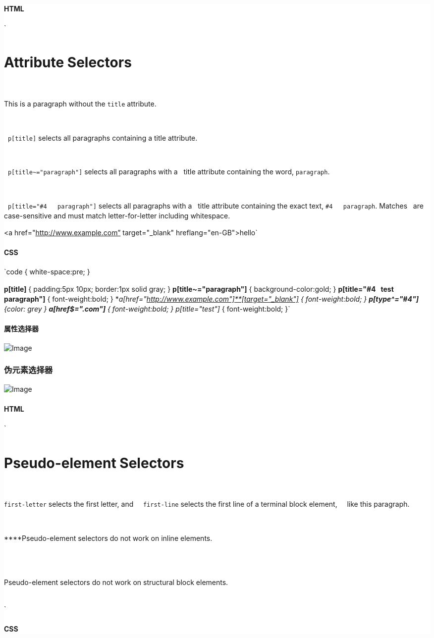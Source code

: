 #### HTML

` <h1>Attribute Selectors</h1>

 <p>This is a paragraph without the <code>title</code> attribute.</p>

 **<p title="Second">**
  <code>p[title]</code> selects all paragraphs containing a title attribute.</p>

 **<p title="Third paragraph">**
  <code>p[title~="paragraph"]</code> selects all paragraphs with a
  title attribute containing the word, <code>paragraph</code>.</p>

 **<p title="#4   paragraph">**
  <code>p[title="#4   paragraph"]</code> selects all paragraphs with a
  title attribute containing the exact text, <code>#4   paragraph</code>. Matches
  are case-sensitive and must match letter-for-letter including whitespace.</p>

<a href="http://www.example.com” target="_blank" hreflang="en-GB">hello</a>`

#### CSS

`code { white-space:pre; }

**p[title]** { padding:5px 10px; border:1px solid gray; }
**p[title~="paragraph"]** { background-color:gold; }
**p[title="#4   test paragraph"]** { font-weight:bold; }
**a[href="http://www.example.com"]**[target="_blank"] { font-weight:bold; }
**p[type^="#4"]** {color: grey }
**a[href$=".com"]** { font-weight:bold; }
**p[title*="test"]** { font-weight:bold; }`

#### 属性选择器

![Image](images/p69-01.jpg)

### 伪元素选择器

![Image](images/U0304.jpg)

#### HTML

` <h1>Pseudo-element Selectors</h1>

 **<p>**<code>first-letter</code> selects the first letter, and
    <code>first-line</code> selects the first line of a terminal block element,
    like this paragraph.</p>

 <div>**<span>**Pseudo-element selectors do not work on inline elements.</span></div>

 **<dl>**
  <dt>Pseudo-element selectors do not work on structural block elements.</dt>
 </dl>`

#### CSS

